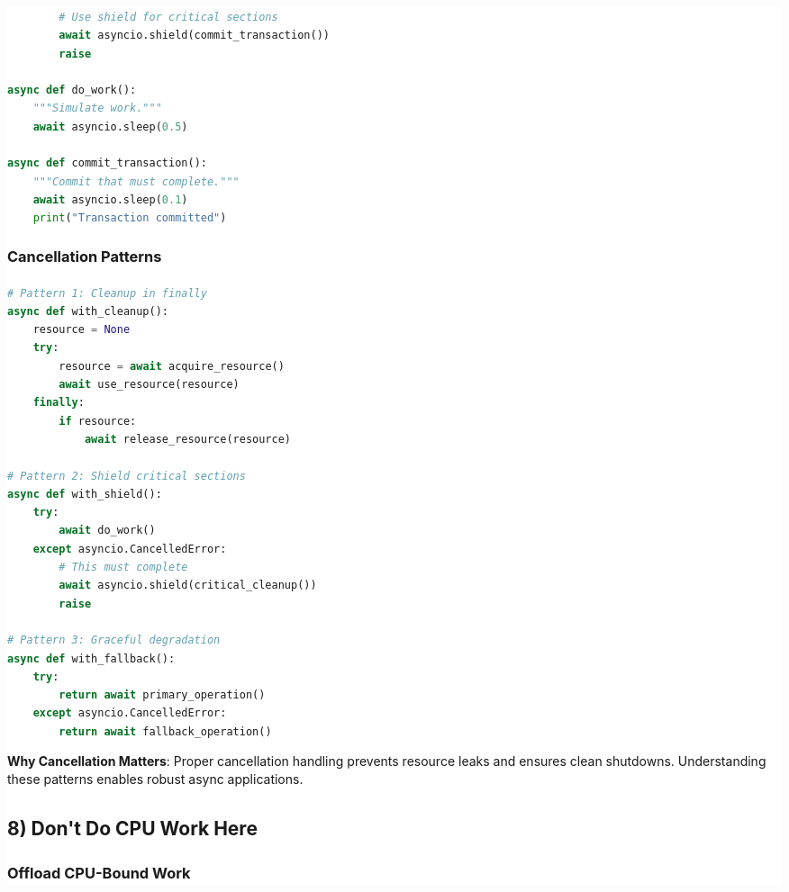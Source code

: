 ```python
        # Use shield for critical sections
        await asyncio.shield(commit_transaction())
        raise

async def do_work():
    """Simulate work."""
    await asyncio.sleep(0.5)

async def commit_transaction():
    """Commit that must complete."""
    await asyncio.sleep(0.1)
    print("Transaction committed")
```

### Cancellation Patterns

```python
# Pattern 1: Cleanup in finally
async def with_cleanup():
    resource = None
    try:
        resource = await acquire_resource()
        await use_resource(resource)
    finally:
        if resource:
            await release_resource(resource)

# Pattern 2: Shield critical sections
async def with_shield():
    try:
        await do_work()
    except asyncio.CancelledError:
        # This must complete
        await asyncio.shield(critical_cleanup())
        raise

# Pattern 3: Graceful degradation
async def with_fallback():
    try:
        return await primary_operation()
    except asyncio.CancelledError:
        return await fallback_operation()
```

**Why Cancellation Matters**: Proper cancellation handling prevents resource leaks and ensures clean shutdowns. Understanding these patterns enables robust async applications.

## 8) Don't Do CPU Work Here

### Offload CPU-Bound Work
